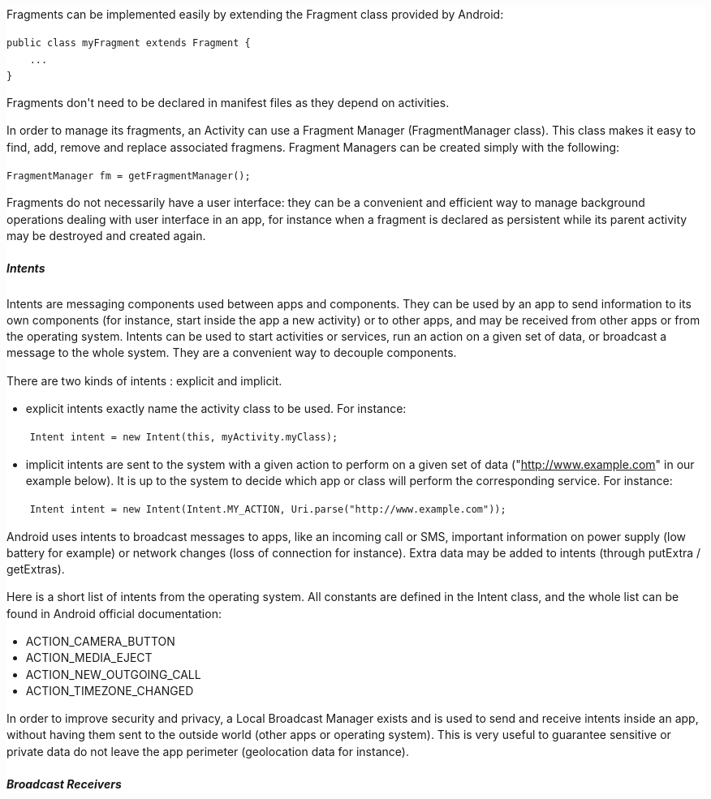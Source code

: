 Fragments can be implemented easily by extending the Fragment class provided by Android:
```
public class myFragment extends Fragment {
	...
}
```

Fragments don't need to be declared in manifest files as they depend on activities.

In order to manage its fragments, an Activity can use a Fragment Manager (FragmentManager class). This class makes it easy to find, add, remove and replace associated fragmens.
Fragment Managers can be created simply with the following:
```
FragmentManager fm = getFragmentManager();
```

Fragments do not necessarily have a user interface: they can be a convenient and efficient way to manage background operations dealing with user interface in an app, for instance when a fragment is declared as persistent while its parent activity may be destroyed and created again.

##### Intents

Intents are messaging components used between apps and components. They can be used by an app to send information to its own components (for instance, start inside the app a new activity) or to other apps, and may be received from other apps or from the operating system. Intents can be used to start activities or services, run an action on a given set of data, or broadcast a message to the whole system. They are a convenient way to decouple components.

There are two kinds of intents : explicit and implicit.
- explicit intents exactly name the activity class to be used. For instance:
```
	Intent intent = new Intent(this, myActivity.myClass);
```
- implicit intents are sent to the system with a given action to perform on a given set of data ("http://www.example.com" in our example below). It is up to the system to decide which app or class will perform the corresponding service. For instance:
```
	Intent intent = new Intent(Intent.MY_ACTION, Uri.parse("http://www.example.com"));
```

Android uses intents to broadcast messages to apps, like an incoming call or SMS, important information on power supply (low battery for example) or network changes (loss of connection for instance). Extra data may be added to intents (through putExtra / getExtras).

Here is a short list of intents from the operating system. All constants are defined in the Intent class, and the whole list can be found in Android official documentation:
- ACTION_CAMERA_BUTTON
- ACTION_MEDIA_EJECT
- ACTION_NEW_OUTGOING_CALL
- ACTION_TIMEZONE_CHANGED

In order to improve security and privacy, a Local Broadcast Manager exists and is used to send and receive intents inside an app, without having them sent to the outside world (other apps or operating system). This is very useful to guarantee sensitive or private data do not leave the app perimeter (geolocation data for instance).

##### Broadcast Receivers
